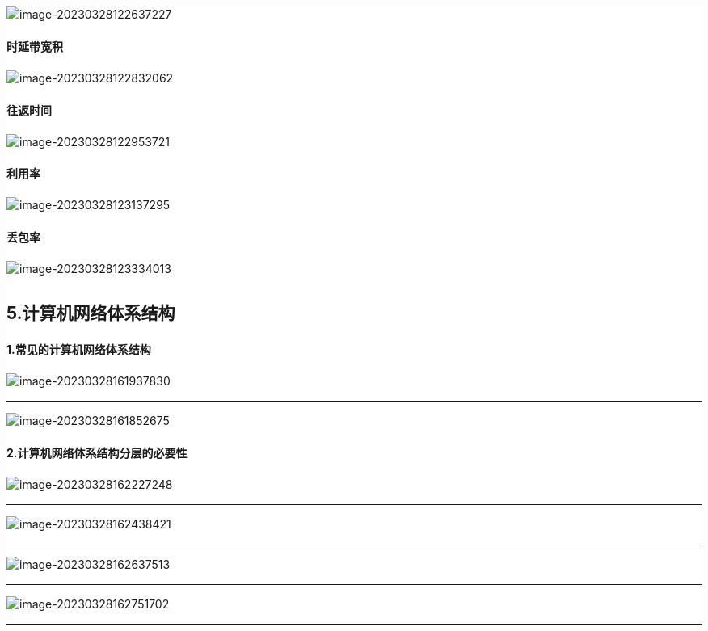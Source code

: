 ![image-20230328122637227](C:\Users\Admin\AppData\Roaming\Typora\typora-user-images\image-20230328122637227.png)

#### 时延带宽积

![image-20230328122832062](C:\Users\Admin\AppData\Roaming\Typora\typora-user-images\image-20230328122832062.png)

#### 往返时间

![image-20230328122953721](C:\Users\Admin\AppData\Roaming\Typora\typora-user-images\image-20230328122953721.png)

#### 利用率

![image-20230328123137295](C:\Users\Admin\AppData\Roaming\Typora\typora-user-images\image-20230328123137295.png)

#### 丢包率

![image-20230328123334013](C:\Users\Admin\AppData\Roaming\Typora\typora-user-images\image-20230328123334013.png)



## 5.计算机网络体系结构

#### 1.常见的计算机网络体系结构

![image-20230328161937830](C:\Users\Admin\AppData\Roaming\Typora\typora-user-images\image-20230328161937830.png)

------

![image-20230328161852675](C:\Users\Admin\AppData\Roaming\Typora\typora-user-images\image-20230328161852675.png)

#### 2.计算机网络体系结构分层的必要性

![image-20230328162227248](C:\Users\Admin\AppData\Roaming\Typora\typora-user-images\image-20230328162227248.png)

------



![image-20230328162438421](C:\Users\Admin\AppData\Roaming\Typora\typora-user-images\image-20230328162438421.png)

------



![image-20230328162637513](C:\Users\Admin\AppData\Roaming\Typora\typora-user-images\image-20230328162637513.png)

------



![image-20230328162751702](C:\Users\Admin\AppData\Roaming\Typora\typora-user-images\image-20230328162751702.png)

------
